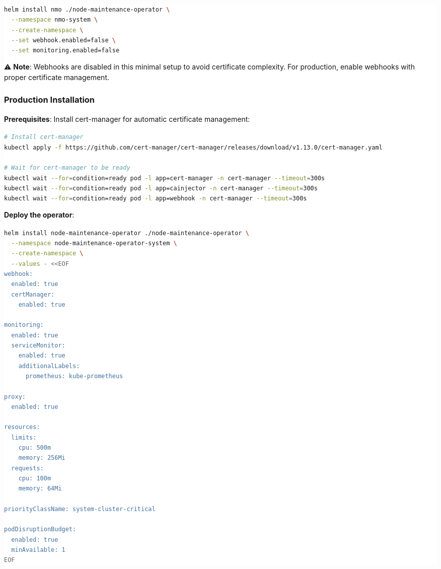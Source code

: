 ```bash
helm install nmo ./node-maintenance-operator \
  --namespace nmo-system \
  --create-namespace \
  --set webhook.enabled=false \
  --set monitoring.enabled=false
```

⚠️ **Note**: Webhooks are disabled in this minimal setup to avoid certificate complexity. For production, enable webhooks with proper certificate management.

### Production Installation

**Prerequisites**: Install cert-manager for automatic certificate management:

```bash
# Install cert-manager
kubectl apply -f https://github.com/cert-manager/cert-manager/releases/download/v1.13.0/cert-manager.yaml

# Wait for cert-manager to be ready
kubectl wait --for=condition=ready pod -l app=cert-manager -n cert-manager --timeout=300s
kubectl wait --for=condition=ready pod -l app=cainjector -n cert-manager --timeout=300s
kubectl wait --for=condition=ready pod -l app=webhook -n cert-manager --timeout=300s
```

**Deploy the operator**:

```bash
helm install node-maintenance-operator ./node-maintenance-operator \
  --namespace node-maintenance-operator-system \
  --create-namespace \
  --values - <<EOF
webhook:
  enabled: true
  certManager:
    enabled: true

monitoring:
  enabled: true
  serviceMonitor:
    enabled: true
    additionalLabels:
      prometheus: kube-prometheus

proxy:
  enabled: true

resources:
  limits:
    cpu: 500m
    memory: 256Mi
  requests:
    cpu: 100m
    memory: 64Mi

priorityClassName: system-cluster-critical

podDisruptionBudget:
  enabled: true
  minAvailable: 1
EOF
```
